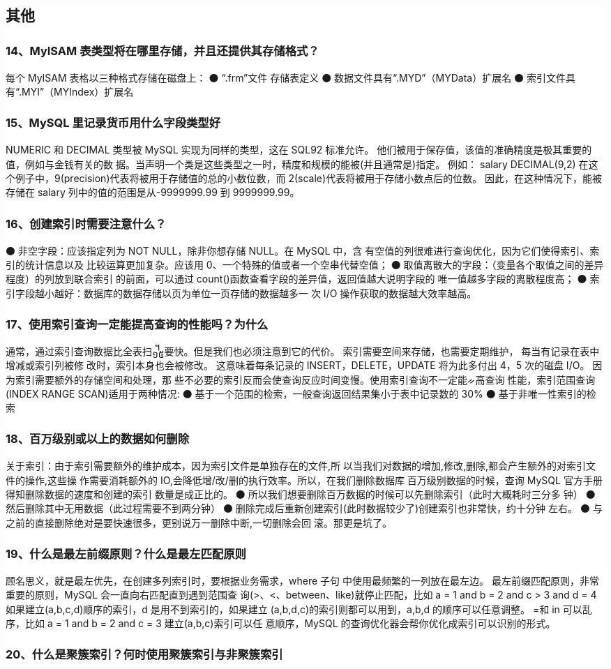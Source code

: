 ## 其他
### 14、MyISAM 表类型将在哪里存储，并且还提供其存储格式？
每个 MyISAM 表格以三种格式存储在磁盘上：
⚫ “.frm”文件 存储表定义
⚫ 数据文件具有“.MYD”（MYData）扩展名
⚫ 索引文件具有“.MYI”（MYIndex）扩展名

### 15、MySQL 里记录货币用什么字段类型好
NUMERIC 和 DECIMAL 类型被 MySQL 实现为同样的类型，这在 SQL92 标准允许。
他们被用于保存值，该值的准确精度是极其重要的值，例如与金钱有关的数
据。当声明一个类是这些类型之一时，精度和规模的能被(并且通常是)指定。
例如：
salary DECIMAL(9,2)
在这个例子中，9(precision)代表将被用于存储值的总的小数位数，而
2(scale)代表将被用于存储小数点后的位数。
因此，在这种情况下，能被存储在 salary 列中的值的范围是从-9999999.99 到
9999999.99。
### 16、创建索引时需要注意什么？
⚫ 非空字段：应该指定列为 NOT NULL，除非你想存储 NULL。在 MySQL 中，含
有空值的列很难进行查询优化，因为它们使得索引、索引的统计信息以及
比较运算更加复杂。应该用 0、一个特殊的值或者一个空串代替空值；
⚫ 取值离散大的字段：（变量各个取值之间的差异程度）的列放到联合索引
的前面，可以通过 count()函数查看字段的差异值，返回值越大说明字段的
唯一值越多字段的离散程度高；
⚫ 索引字段越小越好：数据库的数据存储以页为单位一页存储的数据越多一
次 I/O 操作获取的数据越大效率越高。
### 17、使用索引查询一定能提高查询的性能吗？为什么
通常，通过索引查询数据比全表扫᧿要快。但是我们也必须注意到它的代价。
索引需要空间来存储，也需要定期维护， 每当有记录在表中增减或索引列被修
改时，索引本身也会被修改。 这意味着每条记录的 INSERT，DELETE，UPDATE
将为此多付出 4，5 次的磁盘 I/O。 因为索引需要额外的存储空间和处理，那
些不必要的索引反而会使查询反应时间变慢。使用索引查询不一定能ᨀ高查询
性能，索引范围查询(INDEX RANGE SCAN)适用于两种情况:
⚫ 基于一个范围的检索，一般查询返回结果集小于表中记录数的 30%
⚫ 基于非唯一性索引的检索
### 18、百万级别或以上的数据如何删除
关于索引：由于索引需要额外的维护成本，因为索引文件是单独存在的文件,所
以当我们对数据的增加,修改,删除,都会产生额外的对索引文件的操作,这些操
作需要消耗额外的 IO,会降低增/改/删的执行效率。所以，在我们删除数据库
百万级别数据的时候，查询 MySQL 官方手册得知删除数据的速度和创建的索引
数量是成正比的。
⚫ 所以我们想要删除百万数据的时候可以先删除索引（此时大概耗时三分多
钟）
⚫ 然后删除其中无用数据（此过程需要不到两分钟）
⚫ 删除完成后重新创建索引(此时数据较少了)创建索引也非常快，约十分钟
左右。
⚫ 与之前的直接删除绝对是要快速很多，更别说万一删除中断,一切删除会回
滚。那更是坑了。
### 19、什么是最左前缀原则？什么是最左匹配原则
顾名思义，就是最左优先，在创建多列索引时，要根据业务需求，where 子句
中使用最频繁的一列放在最左边。
最左前缀匹配原则，非常重要的原则，MySQL 会一直向右匹配直到遇到范围查
询(>、<、between、like)就停止匹配，比如 a = 1 and b = 2 and c > 3 and 
d = 4 如果建立(a,b,c,d)顺序的索引，d 是用不到索引的，如果建立
(a,b,d,c)的索引则都可以用到，a,b,d 的顺序可以任意调整。
=和 in 可以乱序，比如 a = 1 and b = 2 and c = 3 建立(a,b,c)索引可以任
意顺序，MySQL 的查询优化器会帮你优化成索引可以识别的形式。
### 20、什么是聚簇索引？何时使用聚簇索引与非聚簇索引